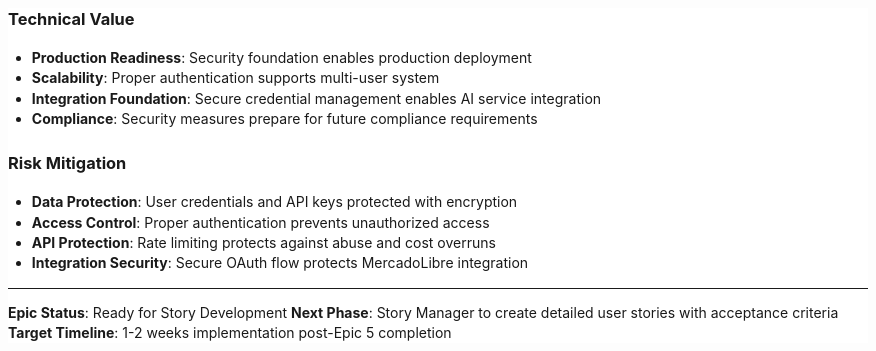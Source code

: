 ### Technical Value
- **Production Readiness**: Security foundation enables production deployment
- **Scalability**: Proper authentication supports multi-user system
- **Integration Foundation**: Secure credential management enables AI service integration
- **Compliance**: Security measures prepare for future compliance requirements

### Risk Mitigation
- **Data Protection**: User credentials and API keys protected with encryption
- **Access Control**: Proper authentication prevents unauthorized access
- **API Protection**: Rate limiting protects against abuse and cost overruns
- **Integration Security**: Secure OAuth flow protects MercadoLibre integration

---

**Epic Status**: Ready for Story Development
**Next Phase**: Story Manager to create detailed user stories with acceptance criteria
**Target Timeline**: 1-2 weeks implementation post-Epic 5 completion
